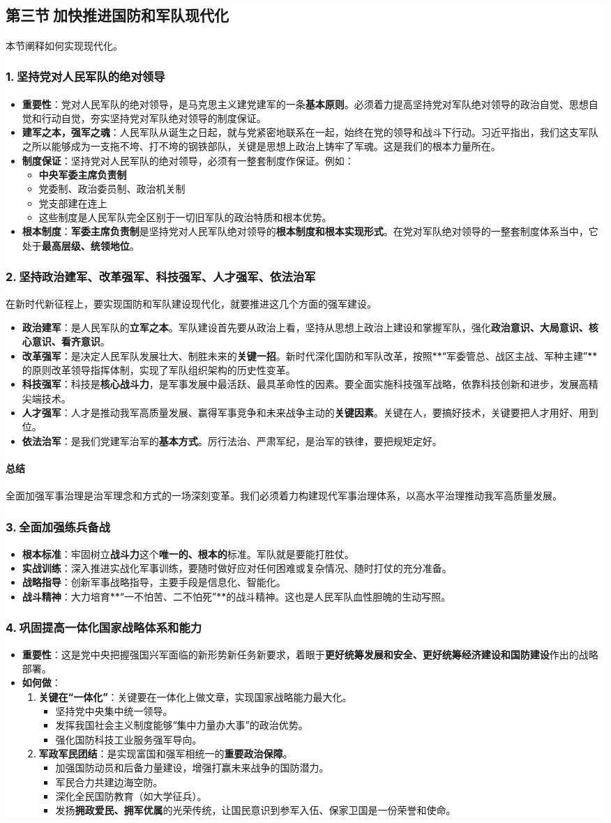## **第三节 加快推进国防和军队现代化**
本节阐释如何实现现代化。

### **1. 坚持党对人民军队的绝对领导**
*   **重要性**：党对人民军队的绝对领导，是马克思主义建党建军的一条**基本原则**。必须着力提高坚持党对军队绝对领导的政治自觉、思想自觉和行动自觉，夯实坚持党对军队绝对领导的制度保证。
*   **建军之本，强军之魂**：人民军队从诞生之日起，就与党紧密地联系在一起，始终在党的领导和战斗下行动。习近平指出，我们这支军队之所以能够成为一支拖不垮、打不垮的钢铁部队，关键是思想上政治上铸牢了军魂。这是我们的根本力量所在。
*   **制度保证**：坚持党对人民军队的绝对领导，必须有一整套制度作保证。例如：
    *   **中央军委主席负责制**
    *   党委制、政治委员制、政治机关制
    *   党支部建在连上
    *   这些制度是人民军队完全区别于一切旧军队的政治特质和根本优势。
*   **根本制度**：**军委主席负责制**是坚持党对人民军队绝对领导的**根本制度和根本实现形式**。在党对军队绝对领导的一整套制度体系当中，它处于**最高层级、统领地位**。

### **2. 坚持政治建军、改革强军、科技强军、人才强军、依法治军**
在新时代新征程上，要实现国防和军队建设现代化，就要推进这几个方面的强军建设。
*   **政治建军**：是人民军队的**立军之本**。军队建设首先要从政治上看，坚持从思想上政治上建设和掌握军队，强化**政治意识、大局意识、核心意识、看齐意识**。
*   **改革强军**：是决定人民军队发展壮大、制胜未来的**关键一招**。新时代深化国防和军队改革，按照**“军委管总、战区主战、军种主建”**的原则改革领导指挥体制，实现了军队组织架构的历史性变革。
*   **科技强军**：科技是**核心战斗力**，是军事发展中最活跃、最具革命性的因素。要全面实施科技强军战略，依靠科技创新和进步，发展高精尖端技术。
*   **人才强军**：人才是推动我军高质量发展、赢得军事竞争和未来战争主动的**关键因素**。关键在人，要搞好技术，关键要把人才用好、用到位。
*   **依法治军**：是我们党建军治军的**基本方式**。厉行法治、严肃军纪，是治军的铁律，要把规矩定好。

#### **总结**
全面加强军事治理是治军理念和方式的一场深刻变革。我们必须着力构建现代军事治理体系，以高水平治理推动我军高质量发展。

### **3. 全面加强练兵备战**
*   **根本标准**：牢固树立**战斗力**这个**唯一的、根本的**标准。军队就是要能打胜仗。
*   **实战训练**：深入推进实战化军事训练，要随时做好应对任何困难或复杂情况、随时打仗的充分准备。
*   **战略指导**：创新军事战略指导，主要手段是信息化、智能化。
*   **战斗精神**：大力培育**“一不怕苦、二不怕死”**的战斗精神。这也是人民军队血性胆魄的生动写照。

### **4. 巩固提高一体化国家战略体系和能力**
*   **重要性**：这是党中央把握强国兴军面临的新形势新任务新要求，着眼于**更好统筹发展和安全、更好统筹经济建设和国防建设**作出的战略部署。
*   **如何做**：
    1.  **关键在“一体化”**：关键要在一体化上做文章，实现国家战略能力最大化。
        *   坚持党中央集中统一领导。
        *   发挥我国社会主义制度能够“集中力量办大事”的政治优势。
        *   强化国防科技工业服务强军导向。
    2.  **军政军民团结**：是实现富国和强军相统一的**重要政治保障**。
        *   加强国防动员和后备力量建设，增强打赢未来战争的国防潜力。
        *   军民合力共建边海空防。
        *   深化全民国防教育（如大学征兵）。
        *   发扬**拥政爱民、拥军优属**的光荣传统，让国民意识到参军入伍、保家卫国是一份荣誉和使命。